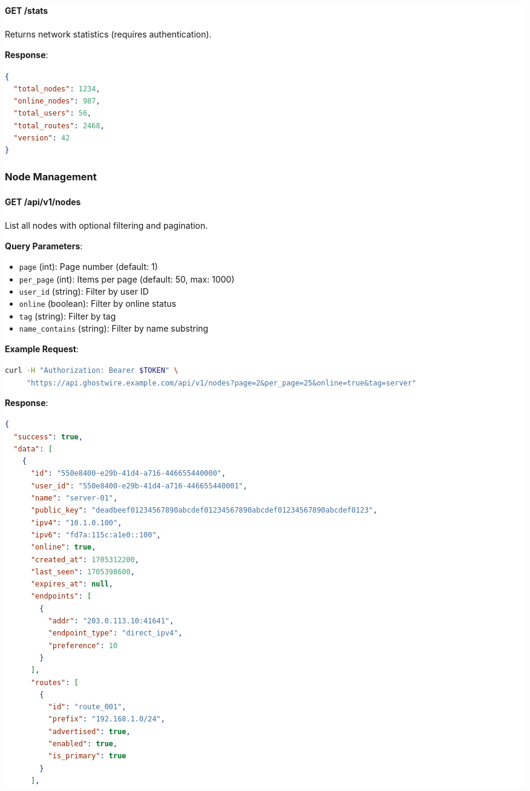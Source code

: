 #### GET /stats

Returns network statistics (requires authentication).

**Response**:
```json
{
  "total_nodes": 1234,
  "online_nodes": 987,
  "total_users": 56,
  "total_routes": 2468,
  "version": 42
}
```

### Node Management

#### GET /api/v1/nodes

List all nodes with optional filtering and pagination.

**Query Parameters**:
- `page` (int): Page number (default: 1)
- `per_page` (int): Items per page (default: 50, max: 1000)
- `user_id` (string): Filter by user ID
- `online` (boolean): Filter by online status
- `tag` (string): Filter by tag
- `name_contains` (string): Filter by name substring

**Example Request**:
```bash
curl -H "Authorization: Bearer $TOKEN" \
     "https://api.ghostwire.example.com/api/v1/nodes?page=2&per_page=25&online=true&tag=server"
```

**Response**:
```json
{
  "success": true,
  "data": [
    {
      "id": "550e8400-e29b-41d4-a716-446655440000",
      "user_id": "550e8400-e29b-41d4-a716-446655440001",
      "name": "server-01",
      "public_key": "deadbeef01234567890abcdef01234567890abcdef01234567890abcdef0123",
      "ipv4": "10.1.0.100",
      "ipv6": "fd7a:115c:a1e0::100",
      "online": true,
      "created_at": 1705312200,
      "last_seen": 1705398600,
      "expires_at": null,
      "endpoints": [
        {
          "addr": "203.0.113.10:41641",
          "endpoint_type": "direct_ipv4",
          "preference": 10
        }
      ],
      "routes": [
        {
          "id": "route_001",
          "prefix": "192.168.1.0/24",
          "advertised": true,
          "enabled": true,
          "is_primary": true
        }
      ],
```